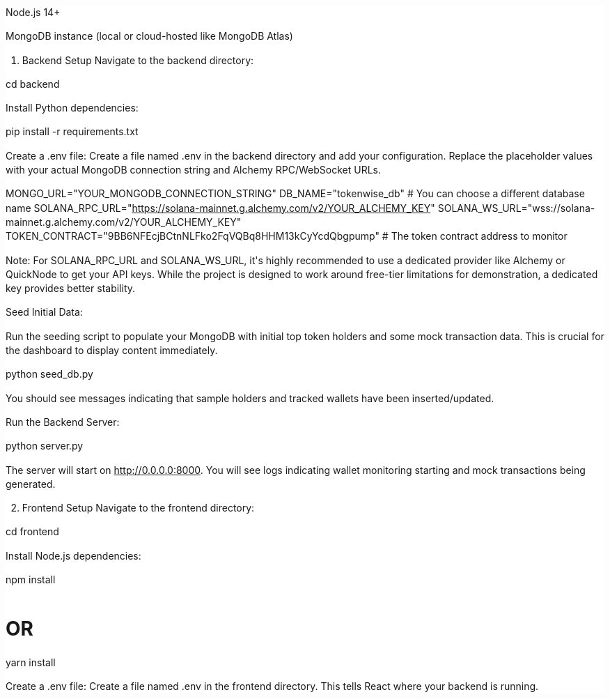 Node.js 14+

MongoDB instance (local or cloud-hosted like MongoDB Atlas)

1. Backend Setup
Navigate to the backend directory:

cd backend

Install Python dependencies:

pip install -r requirements.txt

Create a .env file:
Create a file named .env in the backend directory and add your configuration. Replace the placeholder values with your actual MongoDB connection string and Alchemy RPC/WebSocket URLs.

MONGO_URL="YOUR_MONGODB_CONNECTION_STRING"
DB_NAME="tokenwise_db" # You can choose a different database name
SOLANA_RPC_URL="https://solana-mainnet.g.alchemy.com/v2/YOUR_ALCHEMY_KEY"
SOLANA_WS_URL="wss://solana-mainnet.g.alchemy.com/v2/YOUR_ALCHEMY_KEY"
TOKEN_CONTRACT="9BB6NFEcjBCtnNLFko2FqVQBq8HHM13kCyYcdQbgpump" # The token contract address to monitor

Note: For SOLANA_RPC_URL and SOLANA_WS_URL, it's highly recommended to use a dedicated provider like Alchemy or QuickNode to get your API keys. While the project is designed to work around free-tier limitations for demonstration, a dedicated key provides better stability.

Seed Initial Data:

Run the seeding script to populate your MongoDB with initial top token holders and some mock transaction data. This is crucial for the dashboard to display content immediately.

python seed_db.py

You should see messages indicating that sample holders and tracked wallets have been inserted/updated.

Run the Backend Server:

python server.py

The server will start on http://0.0.0.0:8000. You will see logs indicating wallet monitoring starting and mock transactions being generated.

2. Frontend Setup
Navigate to the frontend directory:

cd frontend

Install Node.js dependencies:

npm install
# OR
yarn install

Create a .env file:
Create a file named .env in the frontend directory. This tells React where your backend is running.
